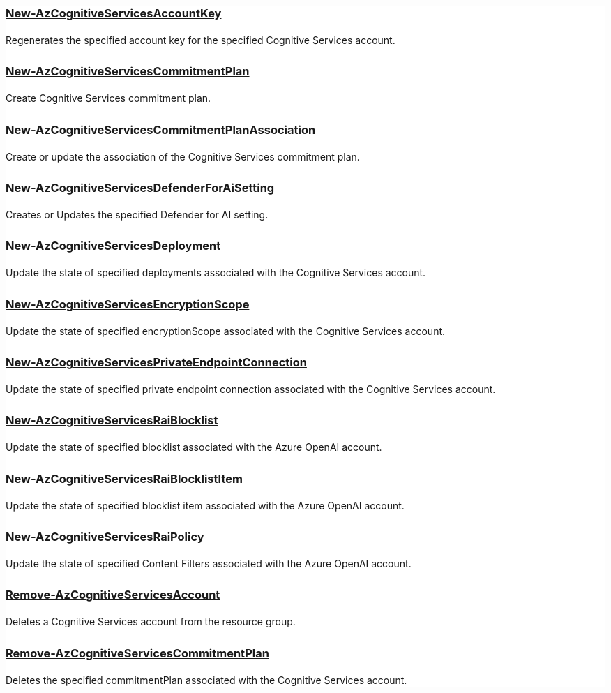 ### [New-AzCognitiveServicesAccountKey](New-AzCognitiveServicesAccountKey.md)
Regenerates the specified account key for the specified Cognitive Services account.

### [New-AzCognitiveServicesCommitmentPlan](New-AzCognitiveServicesCommitmentPlan.md)
Create Cognitive Services commitment plan.

### [New-AzCognitiveServicesCommitmentPlanAssociation](New-AzCognitiveServicesCommitmentPlanAssociation.md)
Create or update the association of the Cognitive Services commitment plan.

### [New-AzCognitiveServicesDefenderForAiSetting](New-AzCognitiveServicesDefenderForAiSetting.md)
Creates or Updates the specified Defender for AI setting.

### [New-AzCognitiveServicesDeployment](New-AzCognitiveServicesDeployment.md)
Update the state of specified deployments associated with the Cognitive Services account.

### [New-AzCognitiveServicesEncryptionScope](New-AzCognitiveServicesEncryptionScope.md)
Update the state of specified encryptionScope associated with the Cognitive Services account.

### [New-AzCognitiveServicesPrivateEndpointConnection](New-AzCognitiveServicesPrivateEndpointConnection.md)
Update the state of specified private endpoint connection associated with the Cognitive Services account.

### [New-AzCognitiveServicesRaiBlocklist](New-AzCognitiveServicesRaiBlocklist.md)
Update the state of specified blocklist associated with the Azure OpenAI account.

### [New-AzCognitiveServicesRaiBlocklistItem](New-AzCognitiveServicesRaiBlocklistItem.md)
Update the state of specified blocklist item associated with the Azure OpenAI account.

### [New-AzCognitiveServicesRaiPolicy](New-AzCognitiveServicesRaiPolicy.md)
Update the state of specified Content Filters associated with the Azure OpenAI account.

### [Remove-AzCognitiveServicesAccount](Remove-AzCognitiveServicesAccount.md)
Deletes a Cognitive Services account from the resource group.

### [Remove-AzCognitiveServicesCommitmentPlan](Remove-AzCognitiveServicesCommitmentPlan.md)
Deletes the specified commitmentPlan associated with the Cognitive Services account.
